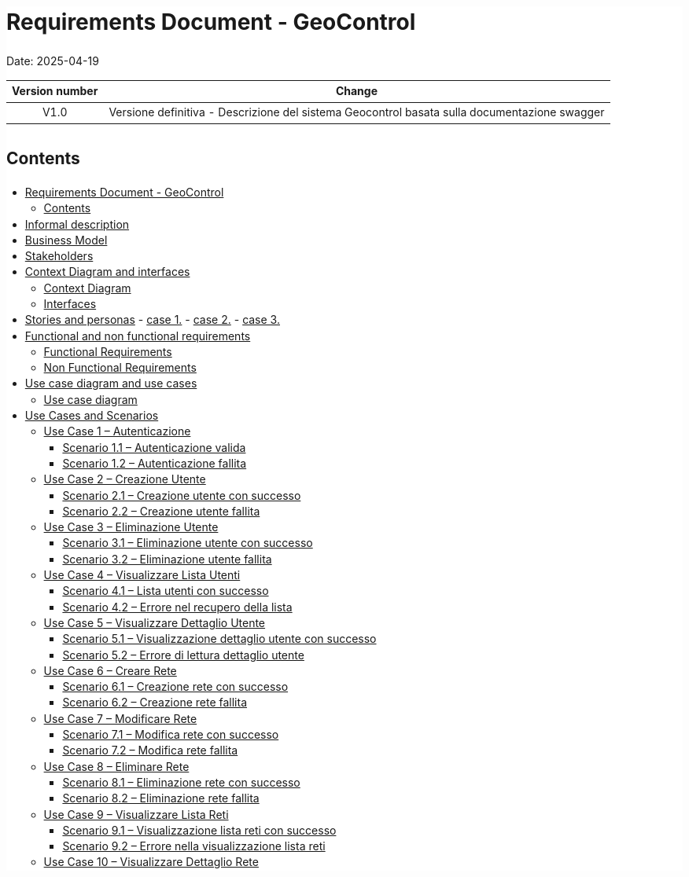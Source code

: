 # Requirements Document - GeoControl

Date: 2025-04-19


| Version number | Change |
| :------------: | :----: |
|         V1.0      |    Versione definitiva - Descrizione del sistema Geocontrol basata sulla documentazione swagger   |


## Contents

- [Requirements Document - GeoControl](#requirements-document---geocontrol)
  - [Contents](#contents)
- [Informal description](#informal-description)
- [Business Model](#business-model)
- [Stakeholders](#stakeholders)
- [Context Diagram and interfaces](#context-diagram-and-interfaces)
  - [Context Diagram](#context-diagram)
  - [Interfaces](#interfaces)
- [Stories and personas](#stories-and-personas)
      - [case 1.](#case-1)
      - [case 2.](#case-2)
      - [case 3.](#case-3)
- [Functional and non functional requirements](#functional-and-non-functional-requirements)
  - [Functional Requirements](#functional-requirements)
  - [Non Functional Requirements](#non-functional-requirements)
- [Use case diagram and use cases](#use-case-diagram-and-use-cases)
  - [Use case diagram](#use-case-diagram)
- [Use Cases and Scenarios](#use-cases-and-scenarios)
  - [Use Case 1 – Autenticazione](#use-case-1--autenticazione)
    - [Scenario 1.1 – Autenticazione valida](#scenario-11--autenticazione-valida)
    - [Scenario 1.2 – Autenticazione fallita](#scenario-12--autenticazione-fallita)
  - [Use Case 2 – Creazione Utente](#use-case-2--creazione-utente)
    - [Scenario 2.1 – Creazione utente con successo](#scenario-21--creazione-utente-con-successo)
    - [Scenario 2.2 – Creazione utente fallita](#scenario-22--creazione-utente-fallita)
  - [Use Case 3 – Eliminazione Utente](#use-case-3--eliminazione-utente)
    - [Scenario 3.1 – Eliminazione utente con successo](#scenario-31--eliminazione-utente-con-successo)
    - [Scenario 3.2 – Eliminazione utente fallita](#scenario-32--eliminazione-utente-fallita)
  - [Use Case 4 – Visualizzare Lista Utenti](#use-case-4--visualizzare-lista-utenti)
    - [Scenario 4.1 – Lista utenti con successo](#scenario-41--lista-utenti-con-successo)
    - [Scenario 4.2 – Errore nel recupero della lista](#scenario-42--errore-nel-recupero-della-lista)
  - [Use Case 5 – Visualizzare Dettaglio Utente](#use-case-5--visualizzare-dettaglio-utente)
    - [Scenario 5.1 – Visualizzazione dettaglio utente con successo](#scenario-51--visualizzazione-dettaglio-utente-con-successo)
    - [Scenario 5.2 – Errore di lettura dettaglio utente](#scenario-52--errore-di-lettura-dettaglio-utente)
  - [Use Case 6 – Creare Rete](#use-case-6--creare-rete)
    - [Scenario 6.1 – Creazione rete con successo](#scenario-61--creazione-rete-con-successo)
    - [Scenario 6.2 – Creazione rete fallita](#scenario-62--creazione-rete-fallita)
  - [Use Case 7 – Modificare Rete](#use-case-7--modificare-rete)
    - [Scenario 7.1 – Modifica rete con successo](#scenario-71--modifica-rete-con-successo)
    - [Scenario 7.2 – Modifica rete fallita](#scenario-72--modifica-rete-fallita)
  - [Use Case 8 – Eliminare Rete](#use-case-8--eliminare-rete)
    - [Scenario 8.1 – Eliminazione rete con successo](#scenario-81--eliminazione-rete-con-successo)
    - [Scenario 8.2 – Eliminazione rete fallita](#scenario-82--eliminazione-rete-fallita)
  - [Use Case 9 – Visualizzare Lista Reti](#use-case-9--visualizzare-lista-reti)
    - [Scenario 9.1 – Visualizzazione lista reti con successo](#scenario-91--visualizzazione-lista-reti-con-successo)
    - [Scenario 9.2 – Errore nella visualizzazione lista reti](#scenario-92--errore-nella-visualizzazione-lista-reti)
  - [Use Case 10 – Visualizzare Dettaglio Rete](#use-case-10--visualizzare-dettaglio-rete)